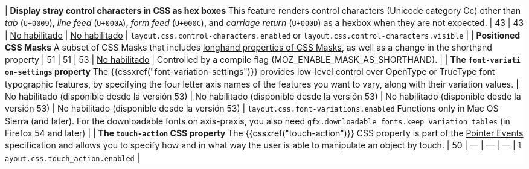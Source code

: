 | **Display stray control characters in CSS as hex boxes** This feature renders control characters (Unicode category Cc) other than _tab_ (`U+0009`), _line feed_ (`U+000A`), _form feed_ (`U+000C`), and _carriage return_ (`U+000D`) as a hexbox when they are not expected.                                                                                                                                                                                                                                                                                                                                                                                                                                                                                     | 43                                                                      | 43                                               | [No habilitado](https://bugzilla.mozilla.org/show_bug.cgi?id=1329613) | [No habilitado](https://bugzilla.mozilla.org/show_bug.cgi?id=1329613) | `layout.css.control-characters.enabled` or `layout.css.control-characters.visible`                                                                                                                                  |
| **Positioned CSS Masks** A subset of CSS Masks that includes [longhand properties of CSS Masks](/es/docs/Web/CSS/CSS_Masks), as well as a change in the shorthand property                                                                                                                                                                                                                                                                                                                                                                                                                                                                                                                                                                                       | 51                                                                      | 51                                               | 53                                                                    | [No habilitado](https://bugzilla.mozilla.org/show_bug.cgi?id=1251161) | Controlled by a compile flag (MOZ_ENABLE_MASK_AS_SHORTHAND).                                                                                                                                                        |
| **The** **`font-variation-settings` property** The {{cssxref("font-variation-settings")}} provides low-level control over OpenType or TrueType font typographic features, by specifying the four letter axis names of the features you want to vary, along with their variation values.                                                                                                                                                                                                                                                                                                                                                                                                                                                                          | No habilitado (disponible desde la versión 53)                          | No habilitado (disponible desde la versión 53)   | No habilitado (disponible desde la versión 53)                        | No habilitado (disponible desde la versión 53)                        | `layout.css.font-variations.enabled` Functions only in Mac OS Sierra (and later). For the downloadable fonts on axis-praxis, you also need `gfx.downloadable_fonts.keep_variation_tables` (in Firefox 54 and later) |
| **The `touch-action` CSS property** The {{cssxref("touch-action")}} CSS property is part of the [Pointer Events](https://www.w3.org/TR/pointerevents1/) specification and allows you to specify how and in what way the user is able to manipulate an object by touch.                                                                                                                                                                                                                                                                                                                                                                                                                                                                                           | 50                                                                      | —                                                | —                                                                     | —                                                                     | `layout.css.touch_action.enabled`                                                                                                                                                                                   |